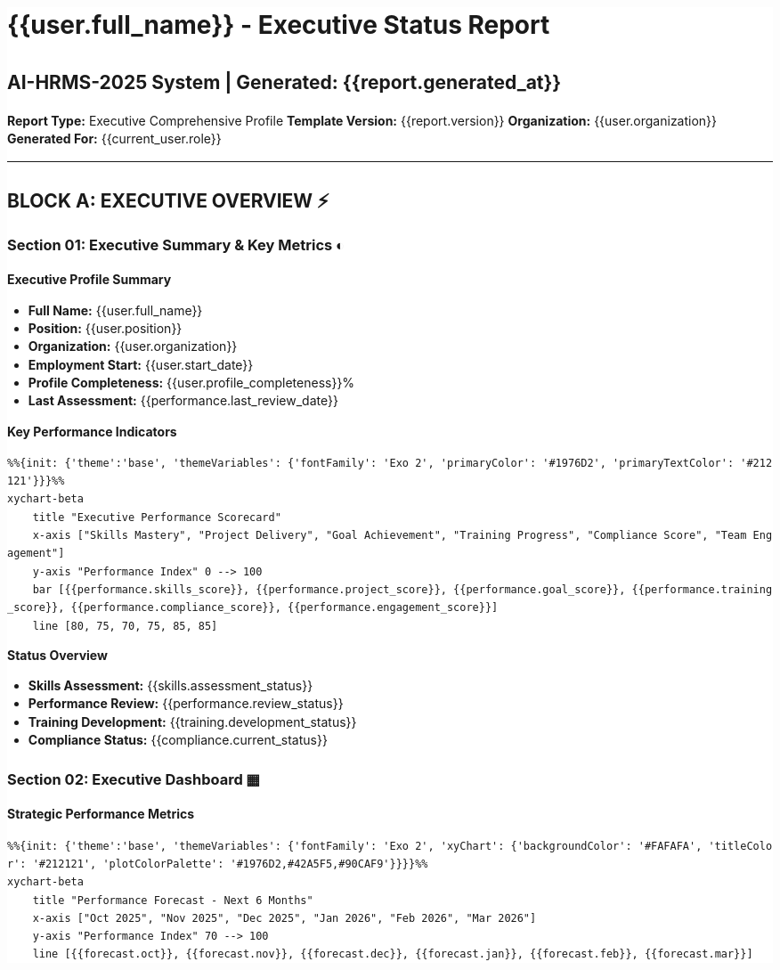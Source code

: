 
# {{user.full_name}} - Executive Status Report
## AI-HRMS-2025 System | Generated: {{report.generated_at}}

**Report Type:** Executive Comprehensive Profile
**Template Version:** {{report.version}}
**Organization:** {{user.organization}}
**Generated For:** {{current_user.role}}

---

## BLOCK A: EXECUTIVE OVERVIEW ⚡

### Section 01: Executive Summary & Key Metrics ◐

**Executive Profile Summary**
- **Full Name:** {{user.full_name}}
- **Position:** {{user.position}}
- **Organization:** {{user.organization}}
- **Employment Start:** {{user.start_date}}
- **Profile Completeness:** {{user.profile_completeness}}%
- **Last Assessment:** {{performance.last_review_date}}

**Key Performance Indicators**
```mermaid
%%{init: {'theme':'base', 'themeVariables': {'fontFamily': 'Exo 2', 'primaryColor': '#1976D2', 'primaryTextColor': '#212121'}}}%%
xychart-beta
    title "Executive Performance Scorecard"
    x-axis ["Skills Mastery", "Project Delivery", "Goal Achievement", "Training Progress", "Compliance Score", "Team Engagement"]
    y-axis "Performance Index" 0 --> 100
    bar [{{performance.skills_score}}, {{performance.project_score}}, {{performance.goal_score}}, {{performance.training_score}}, {{performance.compliance_score}}, {{performance.engagement_score}}]
    line [80, 75, 70, 75, 85, 85]
```

**Status Overview**
- **Skills Assessment:** {{skills.assessment_status}}
- **Performance Review:** {{performance.review_status}}
- **Training Development:** {{training.development_status}}
- **Compliance Status:** {{compliance.current_status}}

### Section 02: Executive Dashboard ▦

**Strategic Performance Metrics**
```mermaid
%%{init: {'theme':'base', 'themeVariables': {'fontFamily': 'Exo 2', 'xyChart': {'backgroundColor': '#FAFAFA', 'titleColor': '#212121', 'plotColorPalette': '#1976D2,#42A5F5,#90CAF9'}}}}%%
xychart-beta
    title "Performance Forecast - Next 6 Months"
    x-axis ["Oct 2025", "Nov 2025", "Dec 2025", "Jan 2026", "Feb 2026", "Mar 2026"]
    y-axis "Performance Index" 70 --> 100
    line [{{forecast.oct}}, {{forecast.nov}}, {{forecast.dec}}, {{forecast.jan}}, {{forecast.feb}}, {{forecast.mar}}]
```
